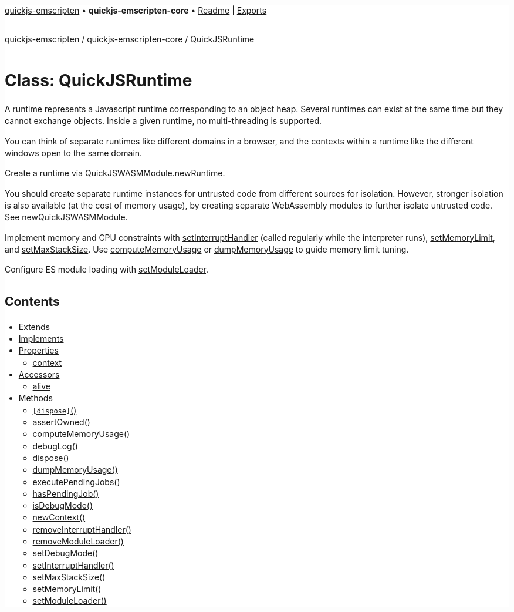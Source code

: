 [quickjs-emscripten](../../packages.md) • **quickjs-emscripten-core** • [Readme](../README.md) \| [Exports](../exports.md)

***

[quickjs-emscripten](../../packages.md) / [quickjs-emscripten-core](../exports.md) / QuickJSRuntime

# Class: QuickJSRuntime

A runtime represents a Javascript runtime corresponding to an object heap.
Several runtimes can exist at the same time but they cannot exchange objects.
Inside a given runtime, no multi-threading is supported.

You can think of separate runtimes like different domains in a browser, and
the contexts within a runtime like the different windows open to the same
domain.

Create a runtime via [QuickJSWASMModule.newRuntime](QuickJSWASMModule.md#newruntime).

You should create separate runtime instances for untrusted code from
different sources for isolation. However, stronger isolation is also
available (at the cost of memory usage), by creating separate WebAssembly
modules to further isolate untrusted code.
See newQuickJSWASMModule.

Implement memory and CPU constraints with [setInterruptHandler](QuickJSRuntime.md#setinterrupthandler)
(called regularly while the interpreter runs), [setMemoryLimit](QuickJSRuntime.md#setmemorylimit), and
[setMaxStackSize](QuickJSRuntime.md#setmaxstacksize).
Use [computeMemoryUsage](QuickJSRuntime.md#computememoryusage) or [dumpMemoryUsage](QuickJSRuntime.md#dumpmemoryusage) to guide memory limit
tuning.

Configure ES module loading with [setModuleLoader](QuickJSRuntime.md#setmoduleloader).

## Contents

- [Extends](QuickJSRuntime.md#extends)
- [Implements](QuickJSRuntime.md#implements)
- [Properties](QuickJSRuntime.md#properties)
  - [context](QuickJSRuntime.md#context)
- [Accessors](QuickJSRuntime.md#accessors)
  - [alive](QuickJSRuntime.md#alive)
- [Methods](QuickJSRuntime.md#methods)
  - [`[dispose]`()](QuickJSRuntime.md#dispose)
  - [assertOwned()](QuickJSRuntime.md#assertowned)
  - [computeMemoryUsage()](QuickJSRuntime.md#computememoryusage)
  - [debugLog()](QuickJSRuntime.md#debuglog)
  - [dispose()](QuickJSRuntime.md#dispose)
  - [dumpMemoryUsage()](QuickJSRuntime.md#dumpmemoryusage)
  - [executePendingJobs()](QuickJSRuntime.md#executependingjobs)
  - [hasPendingJob()](QuickJSRuntime.md#haspendingjob)
  - [isDebugMode()](QuickJSRuntime.md#isdebugmode)
  - [newContext()](QuickJSRuntime.md#newcontext)
  - [removeInterruptHandler()](QuickJSRuntime.md#removeinterrupthandler)
  - [removeModuleLoader()](QuickJSRuntime.md#removemoduleloader)
  - [setDebugMode()](QuickJSRuntime.md#setdebugmode)
  - [setInterruptHandler()](QuickJSRuntime.md#setinterrupthandler)
  - [setMaxStackSize()](QuickJSRuntime.md#setmaxstacksize)
  - [setMemoryLimit()](QuickJSRuntime.md#setmemorylimit)
  - [setModuleLoader()](QuickJSRuntime.md#setmoduleloader)
